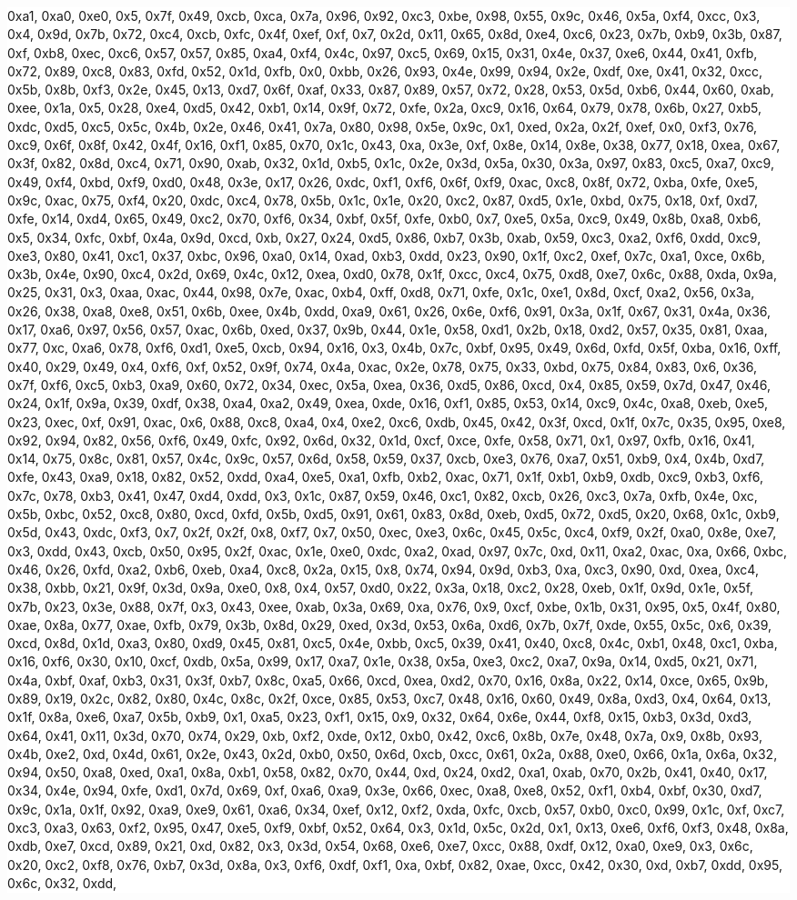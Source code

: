 0xa1, 0xa0, 0xe0, 0x5, 0x7f, 0x49, 0xcb, 0xca, 0x7a, 0x96, 0x92, 0xc3, 0xbe, 0x98, 0x55, 0x9c, 0x46, 0x5a, 0xf4, 0xcc, 0x3, 0x4, 0x9d, 0x7b, 0x72, 0xc4, 0xcb, 0xfc, 0x4f, 0xef, 0xf, 0x7, 0x2d, 0x11, 0x65, 0x8d, 0xe4, 0xc6, 0x23, 0x7b, 0xb9, 0x3b, 0x87, 0xf, 0xb8, 0xec, 0xc6, 0x57, 0x57, 0x85, 0xa4, 0xf4, 0x4c, 0x97, 0xc5, 0x69, 0x15, 0x31, 0x4e, 0x37, 0xe6, 0x44, 0x41, 0xfb, 0x72, 0x89, 0xc8, 0x83, 0xfd, 0x52, 0x1d, 0xfb, 0x0, 0xbb, 0x26, 0x93, 0x4e, 0x99, 0x94, 0x2e, 0xdf, 0xe, 0x41, 0x32, 0xcc, 0x5b, 0x8b, 0xf3, 0x2e, 0x45, 0x13, 0xd7, 0x6f, 0xaf, 0x33, 0x87, 0x89, 0x57, 0x72, 0x28, 0x53, 0x5d, 0xb6, 0x44, 0x60, 0xab, 0xee, 0x1a, 0x5, 0x28, 0xe4, 0xd5, 0x42, 0xb1, 0x14, 0x9f, 0x72, 0xfe, 0x2a, 0xc9, 0x16, 0x64, 0x79, 0x78, 0x6b, 0x27, 0xb5, 0xdc, 0xd5, 0xc5, 0x5c, 0x4b, 0x2e, 0x46, 0x41, 0x7a, 0x80, 0x98, 0x5e, 0x9c, 0x1, 0xed, 0x2a, 0x2f, 0xef, 0x0, 0xf3, 0x76, 0xc9, 0x6f, 0x8f, 0x42, 0x4f, 0x16, 0xf1, 0x85, 0x70, 0x1c, 0x43, 0xa, 0x3e, 0xf, 0x8e, 0x14, 0x8e, 0x38, 0x77, 0x18, 0xea, 0x67, 0x3f, 0x82, 0x8d, 0xc4, 0x71, 0x90, 0xab, 0x32, 0x1d, 0xb5, 0x1c, 0x2e, 0x3d, 0x5a, 0x30, 0x3a, 0x97, 0x83, 0xc5, 0xa7, 0xc9, 0x49, 0xf4, 0xbd, 0xf9, 0xd0, 0x48, 0x3e, 0x17, 0x26, 0xdc, 0xf1, 0xf6, 0x6f, 0xf9, 0xac, 0xc8, 0x8f, 0x72, 0xba, 0xfe, 0xe5, 0x9c, 0xac, 0x75, 0xf4, 0x20, 0xdc, 0xc4, 0x78, 0x5b, 0x1c, 0x1e, 0x20, 0xc2, 0x87, 0xd5, 0x1e, 0xbd, 0x75, 0x18, 0xf, 0xd7, 0xfe, 0x14, 0xd4, 0x65, 0x49, 0xc2, 0x70, 0xf6, 0x34, 0xbf, 0x5f, 0xfe, 0xb0, 0x7, 0xe5, 0x5a, 0xc9, 0x49, 0x8b, 0xa8, 0xb6, 0x5, 0x34, 0xfc, 0xbf, 0x4a, 0x9d, 0xcd, 0xb, 0x27, 0x24, 0xd5, 0x86, 0xb7, 0x3b, 0xab, 0x59, 0xc3, 0xa2, 0xf6, 0xdd, 0xc9, 0xe3, 0x80, 0x41, 0xc1, 0x37, 0xbc, 0x96, 0xa0, 0x14, 0xad, 0xb3, 0xdd, 0x23, 0x90, 0x1f, 0xc2, 0xef, 0x7c, 0xa1, 0xce, 0x6b, 0x3b, 0x4e, 0x90, 0xc4, 0x2d, 0x69, 0x4c, 0x12, 0xea, 0xd0, 0x78, 0x1f, 0xcc, 0xc4, 0x75, 0xd8, 0xe7, 0x6c, 0x88, 0xda, 0x9a, 0x25, 0x31, 0x3, 0xaa, 0xac, 0x44, 0x98, 0x7e, 0xac, 0xb4, 0xff, 0xd8, 0x71, 0xfe, 0x1c, 0xe1, 0x8d, 0xcf, 0xa2, 0x56, 0x3a, 0x26, 0x38, 0xa8, 0xe8, 0x51, 0x6b, 0xee, 0x4b, 0xdd, 0xa9, 0x61, 0x26, 0x6e, 0xf6, 0x91, 0x3a, 0x1f, 0x67, 0x31, 0x4a, 0x36, 0x17, 0xa6, 0x97, 0x56, 0x57, 0xac, 0x6b, 0xed, 0x37, 0x9b, 0x44, 0x1e, 0x58, 0xd1, 0x2b, 0x18, 0xd2, 0x57, 0x35, 0x81, 0xaa, 0x77, 0xc, 0xa6, 0x78, 0xf6, 0xd1, 0xe5, 0xcb, 0x94, 0x16, 0x3, 0x4b, 0x7c, 0xbf, 0x95, 0x49, 0x6d, 0xfd, 0x5f, 0xba, 0x16, 0xff, 0x40, 0x29, 0x49, 0x4, 0xf6, 0xf, 0x52, 0x9f, 0x74, 0x4a, 0xac, 0x2e, 0x78, 0x75, 0x33, 0xbd, 0x75, 0x84, 0x83, 0x6, 0x36, 0x7f, 0xf6, 0xc5, 0xb3, 0xa9, 0x60, 0x72, 0x34, 0xec, 0x5a, 0xea, 0x36, 0xd5, 0x86, 0xcd, 0x4, 0x85, 0x59, 0x7d, 0x47, 0x46, 0x24, 0x1f, 0x9a, 0x39, 0xdf, 0x38, 0xa4, 0xa2, 0x49, 0xea, 0xde, 0x16, 0xf1, 0x85, 0x53, 0x14, 0xc9, 0x4c, 0xa8, 0xeb, 0xe5, 0x23, 0xec, 0xf, 0x91, 0xac, 0x6, 0x88, 0xc8, 0xa4, 0x4, 0xe2, 0xc6, 0xdb, 0x45, 0x42, 0x3f, 0xcd, 0x1f, 0x7c, 0x35, 0x95, 0xe8, 0x92, 0x94, 0x82, 0x56, 0xf6, 0x49, 0xfc, 0x92, 0x6d, 0x32, 0x1d, 0xcf, 0xce, 0xfe, 0x58, 0x71, 0x1, 0x97, 0xfb, 0x16, 0x41, 0x14, 0x75, 0x8c, 0x81, 0x57, 0x4c, 0x9c, 0x57, 0x6d, 0x58, 0x59, 0x37, 0xcb, 0xe3, 0x76, 0xa7, 0x51, 0xb9, 0x4, 0x4b, 0xd7, 0xfe, 0x43, 0xa9, 0x18, 0x82, 0x52, 0xdd, 0xa4, 0xe5, 0xa1, 0xfb, 0xb2, 0xac, 0x71, 0x1f, 0xb1, 0xb9, 0xdb, 0xc9, 0xb3, 0xf6, 0x7c, 0x78, 0xb3, 0x41, 0x47, 0xd4, 0xdd, 0x3, 0x1c, 0x87, 0x59, 0x46, 0xc1, 0x82, 0xcb, 0x26, 0xc3, 0x7a, 0xfb, 0x4e, 0xc, 0x5b, 0xbc, 0x52, 0xc8, 0x80, 0xcd, 0xfd, 0x5b, 0xd5, 0x91, 0x61, 0x83, 0x8d, 0xeb, 0xd5, 0x72, 0xd5, 0x20, 0x68, 0x1c, 0xb9, 0x5d, 0x43, 0xdc, 0xf3, 0x7, 0x2f, 0x2f, 0x8, 0xf7, 0x7, 0x50, 0xec, 0xe3, 0x6c, 0x45, 0x5c, 0xc4, 0xf9, 0x2f, 0xa0, 0x8e, 0xe7, 0x3, 0xdd, 0x43, 0xcb, 0x50, 0x95, 0x2f, 0xac, 0x1e, 0xe0, 0xdc, 0xa2, 0xad, 0x97, 0x7c, 0xd, 0x11, 0xa2, 0xac, 0xa, 0x66, 0xbc, 0x46, 0x26, 0xfd, 0xa2, 0xb6, 0xeb, 0xa4, 0xc8, 0x2a, 0x15, 0x8, 0x74, 0x94, 0x9d, 0xb3, 0xa, 0xc3, 0x90, 0xd, 0xea, 0xc4, 0x38, 0xbb, 0x21, 0x9f, 0x3d, 0x9a, 0xe0, 0x8, 0x4, 0x57, 0xd0, 0x22, 0x3a, 0x18, 0xc2, 0x28, 0xeb, 0x1f, 0x9d, 0x1e, 0x5f, 0x7b, 0x23, 0x3e, 0x88, 0x7f, 0x3, 0x43, 0xee, 0xab, 0x3a, 0x69, 0xa, 0x76, 0x9, 0xcf, 0xbe, 0x1b, 0x31, 0x95, 0x5, 0x4f, 0x80, 0xae, 0x8a, 0x77, 0xae, 0xfb, 0x79, 0x3b, 0x8d, 0x29, 0xed, 0x3d, 0x53, 0x6a, 0xd6, 0x7b, 0x7f, 0xde, 0x55, 0x5c, 0x6, 0x39, 0xcd, 0x8d, 0x1d, 0xa3, 0x80, 0xd9, 0x45, 0x81, 0xc5, 0x4e, 0xbb, 0xc5, 0x39, 0x41, 0x40, 0xc8, 0x4c, 0xb1, 0x48, 0xc1, 0xba, 0x16, 0xf6, 0x30, 0x10, 0xcf, 0xdb, 0x5a, 0x99, 0x17, 0xa7, 0x1e, 0x38, 0x5a, 0xe3, 0xc2, 0xa7, 0x9a, 0x14, 0xd5, 0x21, 0x71, 0x4a, 0xbf, 0xaf, 0xb3, 0x31, 0x3f, 0xb7, 0x8c, 0xa5, 0x66, 0xcd, 0xea, 0xd2, 0x70, 0x16, 0x8a, 0x22, 0x14, 0xce, 0x65, 0x9b, 0x89, 0x19, 0x2c, 0x82, 0x80, 0x4c, 0x8c, 0x2f, 0xce, 0x85, 0x53, 0xc7, 0x48, 0x16, 0x60, 0x49, 0x8a, 0xd3, 0x4, 0x64, 0x13, 0x1f, 0x8a, 0xe6, 0xa7, 0x5b, 0xb9, 0x1, 0xa5, 0x23, 0xf1, 0x15, 0x9, 0x32, 0x64, 0x6e, 0x44, 0xf8, 0x15, 0xb3, 0x3d, 0xd3, 0x64, 0x41, 0x11, 0x3d, 0x70, 0x74, 0x29, 0xb, 0xf2, 0xde, 0x12, 0xb0, 0x42, 0xc6, 0x8b, 0x7e, 0x48, 0x7a, 0x9, 0x8b, 0x93, 0x4b, 0xe2, 0xd, 0x4d, 0x61, 0x2e, 0x43, 0x2d, 0xb0, 0x50, 0x6d, 0xcb, 0xcc, 0x61, 0x2a, 0x88, 0xe0, 0x66, 0x1a, 0x6a, 0x32, 0x94, 0x50, 0xa8, 0xed, 0xa1, 0x8a, 0xb1, 0x58, 0x82, 0x70, 0x44, 0xd, 0x24, 0xd2, 0xa1, 0xab, 0x70, 0x2b, 0x41, 0x40, 0x17, 0x34, 0x4e, 0x94, 0xfe, 0xd1, 0x7d, 0x69, 0xf, 0xa6, 0xa9, 0x3e, 0x66, 0xec, 0xa8, 0xe8, 0x52, 0xf1, 0xb4, 0xbf, 0x30, 0xd7, 0x9c, 0x1a, 0x1f, 0x92, 0xa9, 0xe9, 0x61, 0xa6, 0x34, 0xef, 0x12, 0xf2, 0xda, 0xfc, 0xcb, 0x57, 0xb0, 0xc0, 0x99, 0x1c, 0xf, 0xc7, 0xc3, 0xa3, 0x63, 0xf2, 0x95, 0x47, 0xe5, 0xf9, 0xbf, 0x52, 0x64, 0x3, 0x1d, 0x5c, 0x2d, 0x1, 0x13, 0xe6, 0xf6, 0xf3, 0x48, 0x8a, 0xdb, 0xe7, 0xcd, 0x89, 0x21, 0xd, 0x82, 0x3, 0x3d, 0x54, 0x68, 0xe6, 0xe7, 0xcc, 0x88, 0xdf, 0x12, 0xa0, 0xe9, 0x3, 0x6c, 0x20, 0xc2, 0xf8, 0x76, 0xb7, 0x3d, 0x8a, 0x3, 0xf6, 0xdf, 0xf1, 0xa, 0xbf, 0x82, 0xae, 0xcc, 0x42, 0x30, 0xd, 0xb7, 0xdd, 0x95, 0x6c, 0x32, 0xdd,